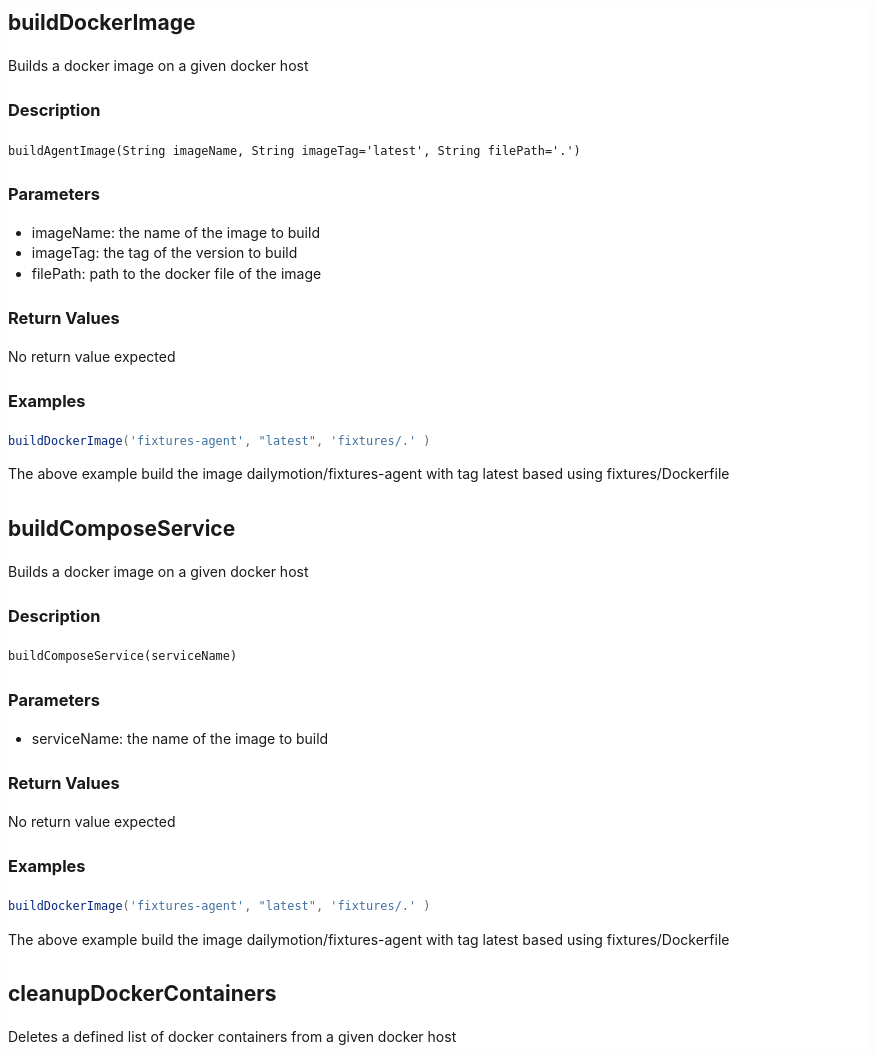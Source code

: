 ## buildDockerImage
Builds a docker image on a given docker host

### Description

```
buildAgentImage(String imageName, String imageTag='latest', String filePath='.')
```

### Parameters
  - imageName: the name of the image to build
  - imageTag: the tag of the version to build
  - filePath: path to the docker file of the image

### Return Values
  No return value expected

### Examples

```groovy
buildDockerImage('fixtures-agent', "latest", 'fixtures/.' )
```

The above example build the image dailymotion/fixtures-agent with tag latest based using fixtures/Dockerfile
## buildComposeService
Builds a docker image on a given docker host

### Description

```
buildComposeService(serviceName)
```

### Parameters
  - serviceName: the name of the image to build


### Return Values
  No return value expected

### Examples

```groovy
buildDockerImage('fixtures-agent', "latest", 'fixtures/.' )
```

The above example build the image dailymotion/fixtures-agent with tag latest based using fixtures/Dockerfile
## cleanupDockerContainers
Deletes a defined list of docker containers from a given docker host
